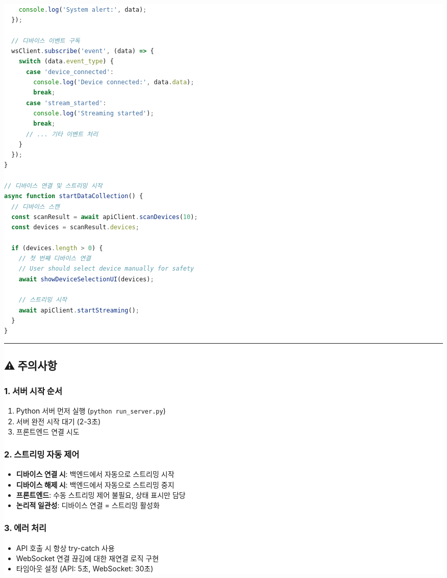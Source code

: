 ```typescript
    console.log('System alert:', data);
  });

  // 디바이스 이벤트 구독
  wsClient.subscribe('event', (data) => {
    switch (data.event_type) {
      case 'device_connected':
        console.log('Device connected:', data.data);
        break;
      case 'stream_started':
        console.log('Streaming started');
        break;
      // ... 기타 이벤트 처리
    }
  });
}

// 디바이스 연결 및 스트리밍 시작
async function startDataCollection() {
  // 디바이스 스캔
  const scanResult = await apiClient.scanDevices(10);
  const devices = scanResult.devices;

  if (devices.length > 0) {
    // 첫 번째 디바이스 연결
    // User should select device manually for safety
    await showDeviceSelectionUI(devices);
    
    // 스트리밍 시작
    await apiClient.startStreaming();
  }
}
```

---

## ⚠️ 주의사항

### 1. 서버 시작 순서
1. Python 서버 먼저 실행 (`python run_server.py`)
2. 서버 완전 시작 대기 (2-3초)
3. 프론트엔드 연결 시도

### 2. 스트리밍 자동 제어
- **디바이스 연결 시**: 백엔드에서 자동으로 스트리밍 시작
- **디바이스 해제 시**: 백엔드에서 자동으로 스트리밍 중지
- **프론트엔드**: 수동 스트리밍 제어 불필요, 상태 표시만 담당
- **논리적 일관성**: 디바이스 연결 = 스트리밍 활성화

### 3. 에러 처리
- API 호출 시 항상 try-catch 사용
- WebSocket 연결 끊김에 대한 재연결 로직 구현
- 타임아웃 설정 (API: 5초, WebSocket: 30초)
